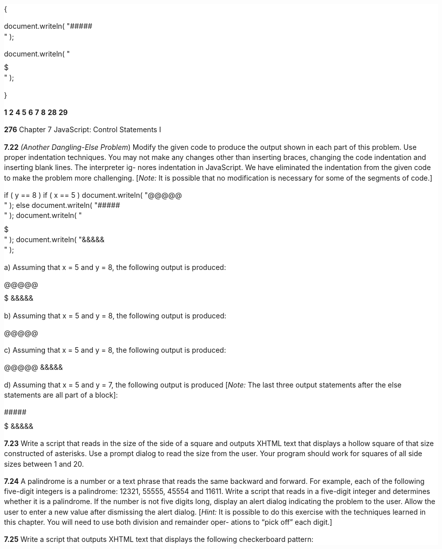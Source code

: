 {

document.writeln( "#####<br />" );

document.writeln( "$$$$$<br />" );

}

**1** <?xml version = "1.0" encoding = "utf-8"?> **2** <!DOCTYPE html PUBLIC "-//W3C//DTD XHTML 1.0 Strict//EN" **3** "http://www.w3.org/TR/xhtml1/DTD/xhtml1-strict.dtd"> **4 5**  **6** <html xmlns = "http://www.w3.org/1999/xhtml"> **7** <head><title>Mystery Script</title> **8** <script type = "text/javascript"> **9** <!--

**10** var row = 10; **11** var column; **12 13** while ( row >= 1 ) **14** { **15** column = 1; **16 17** while ( column <= 10 ) **18** { **19** document.write( row % 2 == 1 ? "<" : ">" ); **20** ++column; **21** } // end while **22 23** \--row; **24** document.writeln( "<br />" ); **25** } // end while **26** // --> **27** </script> **28** </head><body></body> **29** </html>

**276** Chapter 7 JavaScript: Control Statements I

**7.22** _(Another Dangling-Else Problem_) Modify the given code to produce the output shown in each part of this problem. Use proper indentation techniques. You may not make any changes other than inserting braces, changing the code indentation and inserting blank lines. The interpreter ig- nores indentation in JavaScript. We have eliminated the indentation from the given code to make the problem more challenging. \[_Note:_ It is possible that no modification is necessary for some of the segments of code.\]

if ( y == 8 ) if ( x == 5 ) document.writeln( "@@@@@<br />" ); else document.writeln( "#####<br />" ); document.writeln( "$$$$$<br />" ); document.writeln( "&&&&&<br />" );

a) Assuming that x = 5 and y = 8, the following output is produced:

@@@@@ $$$$$ &&&&&

b) Assuming that x = 5 and y = 8, the following output is produced:

@@@@@

c) Assuming that x = 5 and y = 8, the following output is produced:

@@@@@ &&&&&

d) Assuming that x = 5 and y = 7, the following output is produced \[_Note:_ The last three output statements after the else statements are all part of a block\]:

\##### $$$$$ &&&&&

**7.23** Write a script that reads in the size of the side of a square and outputs XHTML text that displays a hollow square of that size constructed of asterisks. Use a prompt dialog to read the size from the user. Your program should work for squares of all side sizes between 1 and 20.

**7.24** A palindrome is a number or a text phrase that reads the same backward and forward. For example, each of the following five-digit integers is a palindrome: 12321, 55555, 45554 and 11611. Write a script that reads in a five-digit integer and determines whether it is a palindrome. If the number is not five digits long, display an alert dialog indicating the problem to the user. Allow the user to enter a new value after dismissing the alert dialog. \[_Hint:_ It is possible to do this exercise with the techniques learned in this chapter. You will need to use both division and remainder oper- ations to “pick off” each digit.\]

**7.25** Write a script that outputs XHTML text that displays the following checkerboard pattern:
